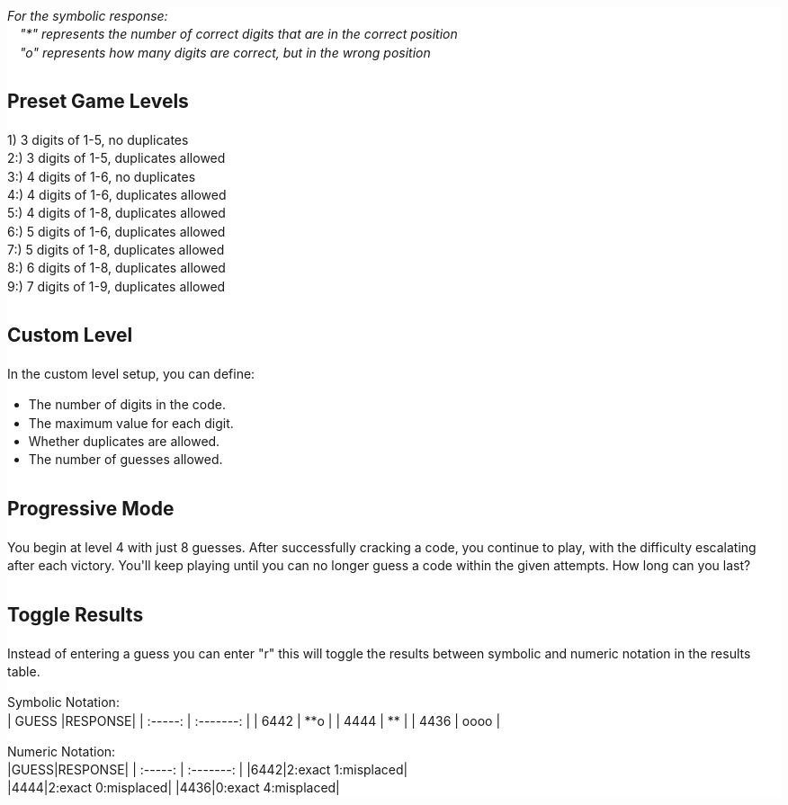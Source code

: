 *For the symbolic response:<br>
&emsp;"\*" represents the number of correct digits that are in the correct position<br>
&emsp;"o" represents how many digits are correct, but in the wrong position*

## Preset Game Levels

1\) 3 digits of 1-5, no duplicates<br>
2:\) 3 digits of 1-5, duplicates allowed<br>
3:\) 4 digits of 1-6, no duplicates<br>
4:\) 4 digits of 1-6, duplicates allowed<br>
5:\) 4 digits of 1-8, duplicates allowed<br>
6:\) 5 digits of 1-6, duplicates allowed<br>
7:\) 5 digits of 1-8, duplicates allowed<br>
8:\) 6 digits of 1-8, duplicates allowed<br>
9:\) 7 digits of 1-9, duplicates allowed<br>


## Custom Level

In the custom level setup, you can define:
- The number of digits in the code.
- The maximum value for each digit.
- Whether duplicates are allowed.
- The number of guesses allowed.


## Progressive Mode

You begin at level 4 with just 8 guesses. After successfully cracking a code, you continue to play, with the difficulty escalating after each victory. You'll keep playing until you can no longer guess a code within the given attempts. How long can you last?


## Toggle Results
Instead of entering a guess you can enter "r" this will toggle the results between symbolic and numeric notation in the results table.

Symbolic Notation:<br>
| GUESS |RESPONSE|
| :-----: | :-------: |
|  6442 |  **o   |
|  4444 |   **   |
|  4436 |  oooo  |

Numeric  Notation:<br>
|GUESS|RESPONSE|
| :-----: | :-------: |
|6442|2:exact 1:misplaced|<br>
|4444|2:exact 0:misplaced|
|4436|0:exact 4:misplaced|
